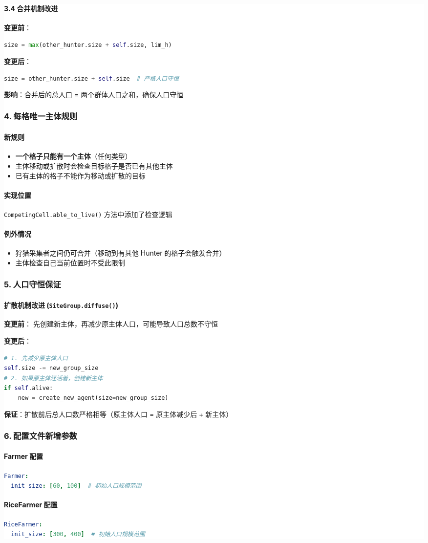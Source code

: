 #### 3.4 合并机制改进

**变更前**：
```python
size = max(other_hunter.size + self.size, lim_h)
```

**变更后**：
```python
size = other_hunter.size + self.size  # 严格人口守恒
```

**影响**：合并后的总人口 = 两个群体人口之和，确保人口守恒

### 4. 每格唯一主体规则

#### 新规则
- **一个格子只能有一个主体**（任何类型）
- 主体移动或扩散时会检查目标格子是否已有其他主体
- 已有主体的格子不能作为移动或扩散的目标

#### 实现位置
`CompetingCell.able_to_live()` 方法中添加了检查逻辑

#### 例外情况
- 狩猎采集者之间仍可合并（移动到有其他 Hunter 的格子会触发合并）
- 主体检查自己当前位置时不受此限制

### 5. 人口守恒保证

#### 扩散机制改进 (`SiteGroup.diffuse()`)

**变更前**：
先创建新主体，再减少原主体人口，可能导致人口总数不守恒

**变更后**：
```python
# 1. 先减少原主体人口
self.size -= new_group_size
# 2. 如果原主体还活着，创建新主体
if self.alive:
    new = create_new_agent(size=new_group_size)
```

**保证**：扩散前后总人口数严格相等（原主体人口 = 原主体减少后 + 新主体）

### 6. 配置文件新增参数

#### Farmer 配置
```yaml
Farmer:
  init_size: [60, 100]  # 初始人口规模范围
```

#### RiceFarmer 配置
```yaml
RiceFarmer:
  init_size: [300, 400]  # 初始人口规模范围
```
